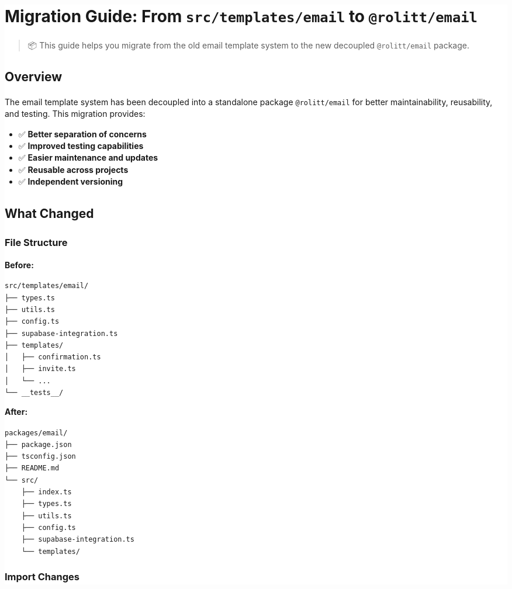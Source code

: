 # Migration Guide: From `src/templates/email` to `@rolitt/email`

> 📦 This guide helps you migrate from the old email template system to the new decoupled `@rolitt/email` package.

## Overview

The email template system has been decoupled into a standalone package `@rolitt/email` for better maintainability, reusability, and testing. This migration provides:

- ✅ **Better separation of concerns**
- ✅ **Improved testing capabilities**
- ✅ **Easier maintenance and updates**
- ✅ **Reusable across projects**
- ✅ **Independent versioning**

## What Changed

### File Structure

**Before:**
```
src/templates/email/
├── types.ts
├── utils.ts
├── config.ts
├── supabase-integration.ts
├── templates/
│   ├── confirmation.ts
│   ├── invite.ts
│   └── ...
└── __tests__/
```

**After:**
```
packages/email/
├── package.json
├── tsconfig.json
├── README.md
└── src/
    ├── index.ts
    ├── types.ts
    ├── utils.ts
    ├── config.ts
    ├── supabase-integration.ts
    └── templates/
```

### Import Changes
